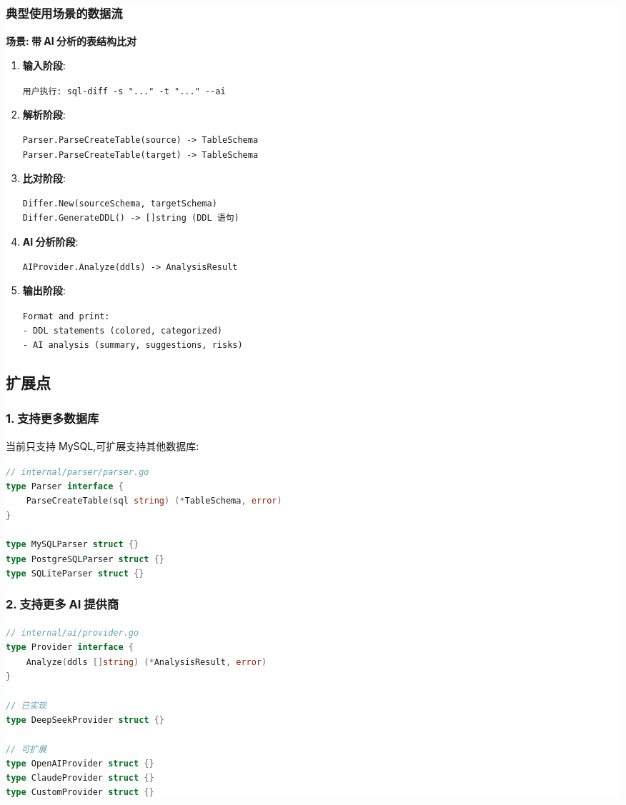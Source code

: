 ### 典型使用场景的数据流

**场景: 带 AI 分析的表结构比对**

1. **输入阶段**:
   ```
   用户执行: sql-diff -s "..." -t "..." --ai
   ```

2. **解析阶段**:
   ```
   Parser.ParseCreateTable(source) -> TableSchema
   Parser.ParseCreateTable(target) -> TableSchema
   ```

3. **比对阶段**:
   ```
   Differ.New(sourceSchema, targetSchema)
   Differ.GenerateDDL() -> []string (DDL 语句)
   ```

4. **AI 分析阶段**:
   ```
   AIProvider.Analyze(ddls) -> AnalysisResult
   ```

5. **输出阶段**:
   ```
   Format and print:
   - DDL statements (colored, categorized)
   - AI analysis (summary, suggestions, risks)
   ```

## 扩展点

### 1. 支持更多数据库

当前只支持 MySQL,可扩展支持其他数据库:

```go
// internal/parser/parser.go
type Parser interface {
    ParseCreateTable(sql string) (*TableSchema, error)
}

type MySQLParser struct {}
type PostgreSQLParser struct {}
type SQLiteParser struct {}
```

### 2. 支持更多 AI 提供商

```go
// internal/ai/provider.go
type Provider interface {
    Analyze(ddls []string) (*AnalysisResult, error)
}

// 已实现
type DeepSeekProvider struct {}

// 可扩展
type OpenAIProvider struct {}
type ClaudeProvider struct {}
type CustomProvider struct {}
```
